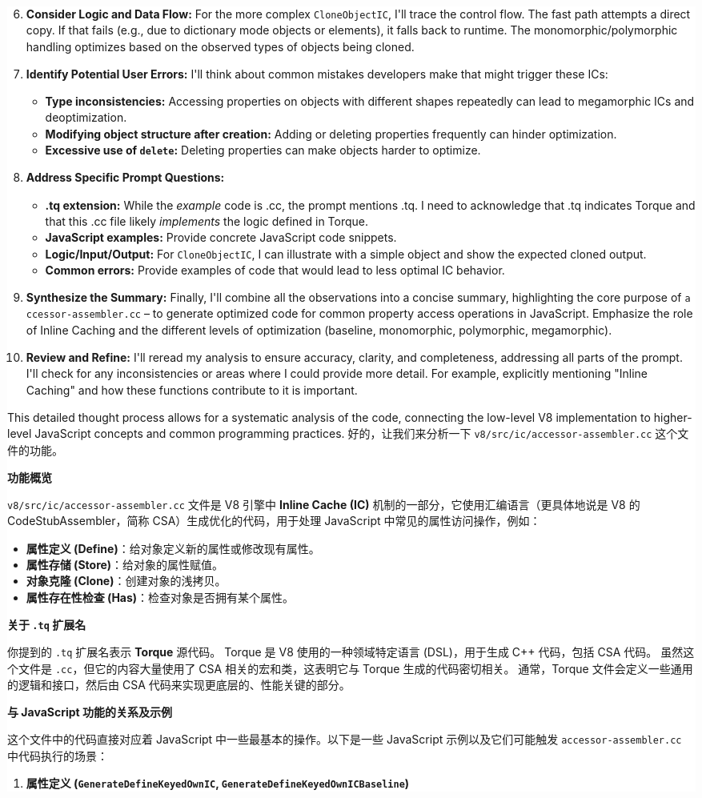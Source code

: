 6. **Consider Logic and Data Flow:** For the more complex `CloneObjectIC`, I'll trace the control flow. The fast path attempts a direct copy. If that fails (e.g., due to dictionary mode objects or elements), it falls back to runtime. The monomorphic/polymorphic handling optimizes based on the observed types of objects being cloned.

7. **Identify Potential User Errors:** I'll think about common mistakes developers make that might trigger these ICs:

    * **Type inconsistencies:** Accessing properties on objects with different shapes repeatedly can lead to megamorphic ICs and deoptimization.
    * **Modifying object structure after creation:** Adding or deleting properties frequently can hinder optimization.
    * **Excessive use of `delete`:** Deleting properties can make objects harder to optimize.

8. **Address Specific Prompt Questions:**

    * **.tq extension:** While the *example* code is .cc, the prompt mentions .tq. I need to acknowledge that .tq indicates Torque and that this .cc file likely *implements* the logic defined in Torque.
    * **JavaScript examples:** Provide concrete JavaScript code snippets.
    * **Logic/Input/Output:** For `CloneObjectIC`, I can illustrate with a simple object and show the expected cloned output.
    * **Common errors:** Provide examples of code that would lead to less optimal IC behavior.

9. **Synthesize the Summary:** Finally, I'll combine all the observations into a concise summary, highlighting the core purpose of `accessor-assembler.cc` – to generate optimized code for common property access operations in JavaScript. Emphasize the role of Inline Caching and the different levels of optimization (baseline, monomorphic, polymorphic, megamorphic).

10. **Review and Refine:**  I'll reread my analysis to ensure accuracy, clarity, and completeness, addressing all parts of the prompt. I'll check for any inconsistencies or areas where I could provide more detail. For example, explicitly mentioning "Inline Caching" and how these functions contribute to it is important.

This detailed thought process allows for a systematic analysis of the code, connecting the low-level V8 implementation to higher-level JavaScript concepts and common programming practices.
好的，让我们来分析一下 `v8/src/ic/accessor-assembler.cc` 这个文件的功能。

**功能概览**

`v8/src/ic/accessor-assembler.cc` 文件是 V8 引擎中 **Inline Cache (IC)** 机制的一部分，它使用汇编语言（更具体地说是 V8 的 CodeStubAssembler，简称 CSA）生成优化的代码，用于处理 JavaScript 中常见的属性访问操作，例如：

* **属性定义 (Define)**：给对象定义新的属性或修改现有属性。
* **属性存储 (Store)**：给对象的属性赋值。
* **对象克隆 (Clone)**：创建对象的浅拷贝。
* **属性存在性检查 (Has)**：检查对象是否拥有某个属性。

**关于 `.tq` 扩展名**

你提到的 `.tq` 扩展名表示 **Torque** 源代码。 Torque 是 V8 使用的一种领域特定语言 (DSL)，用于生成 C++ 代码，包括 CSA 代码。  虽然这个文件是 `.cc`，但它的内容大量使用了 CSA 相关的宏和类，这表明它与 Torque 生成的代码密切相关。  通常，Torque 文件会定义一些通用的逻辑和接口，然后由 CSA 代码来实现更底层的、性能关键的部分。

**与 JavaScript 功能的关系及示例**

这个文件中的代码直接对应着 JavaScript 中一些最基本的操作。以下是一些 JavaScript 示例以及它们可能触发 `accessor-assembler.cc` 中代码执行的场景：

1. **属性定义 (`GenerateDefineKeyedOwnIC`, `GenerateDefineKeyedOwnICBaseline`)**
